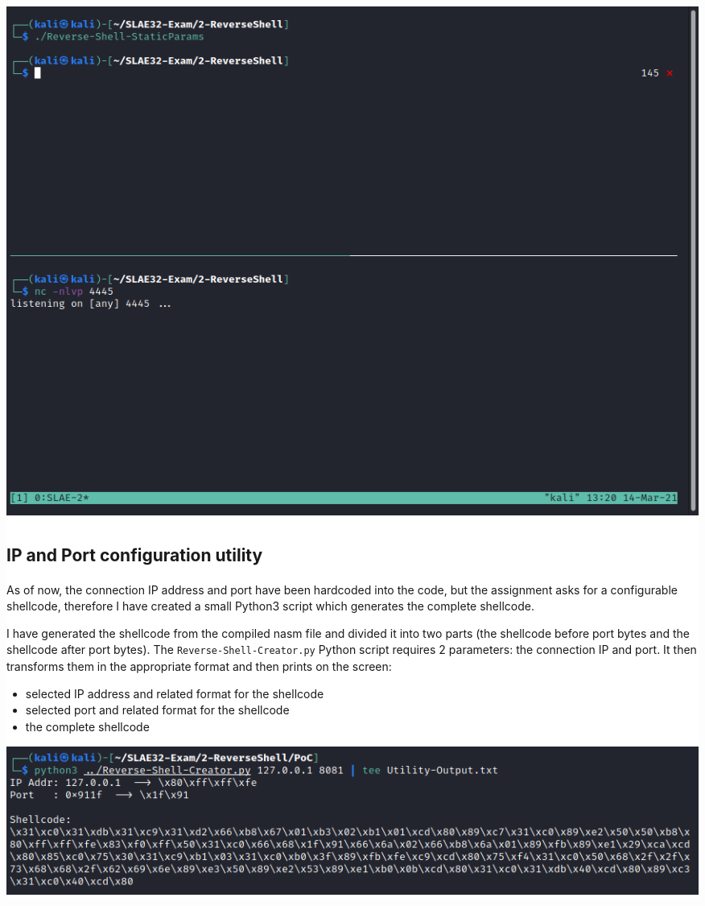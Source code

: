 ![Reverse Shell skeleton in Assembly - error scenario](/writeups/img/slae2-03.png)


## IP and Port configuration utility
As of now, the connection IP address and port have been hardcoded into the code, but the assignment asks for a configurable shellcode, therefore I have created a small Python3 script which generates the complete shellcode. 

I have generated the shellcode from the compiled nasm file and divided it into two parts (the shellcode before port bytes and the shellcode after port bytes). The `Reverse-Shell-Creator.py` Python script requires 2 parameters: the connection IP and port. It then transforms them in the appropriate format and then prints on the screen:
* selected IP address and related format for the shellcode
* selected port and related format for the shellcode
* the complete shellcode

![Reverse shell - PoC 1 - Step 1](/writeups/img/slae2-04.png)
